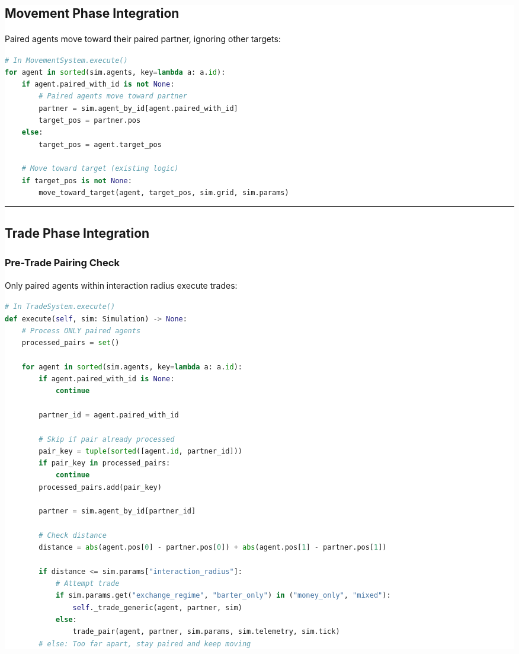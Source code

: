 
## Movement Phase Integration

Paired agents move toward their paired partner, ignoring other targets:

```python
# In MovementSystem.execute()
for agent in sorted(sim.agents, key=lambda a: a.id):
    if agent.paired_with_id is not None:
        # Paired agents move toward partner
        partner = sim.agent_by_id[agent.paired_with_id]
        target_pos = partner.pos
    else:
        target_pos = agent.target_pos
    
    # Move toward target (existing logic)
    if target_pos is not None:
        move_toward_target(agent, target_pos, sim.grid, sim.params)
```

---

## Trade Phase Integration

### Pre-Trade Pairing Check

Only paired agents within interaction radius execute trades:

```python
# In TradeSystem.execute()
def execute(self, sim: Simulation) -> None:
    # Process ONLY paired agents
    processed_pairs = set()
    
    for agent in sorted(sim.agents, key=lambda a: a.id):
        if agent.paired_with_id is None:
            continue
        
        partner_id = agent.paired_with_id
        
        # Skip if pair already processed
        pair_key = tuple(sorted([agent.id, partner_id]))
        if pair_key in processed_pairs:
            continue
        processed_pairs.add(pair_key)
        
        partner = sim.agent_by_id[partner_id]
        
        # Check distance
        distance = abs(agent.pos[0] - partner.pos[0]) + abs(agent.pos[1] - partner.pos[1])
        
        if distance <= sim.params["interaction_radius"]:
            # Attempt trade
            if sim.params.get("exchange_regime", "barter_only") in ("money_only", "mixed"):
                self._trade_generic(agent, partner, sim)
            else:
                trade_pair(agent, partner, sim.params, sim.telemetry, sim.tick)
        # else: Too far apart, stay paired and keep moving
```
